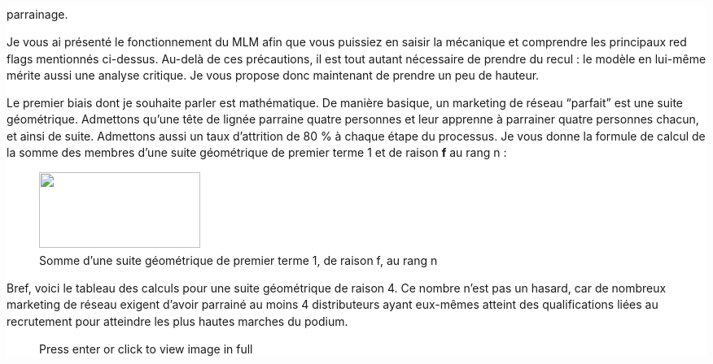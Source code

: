 parrainage.</li></ul></div></div></div><div class="ac cb mw mx my mz" role="separator"><span class="na bx bm nb nc nd"></span><span class="na bx bm nb nc nd"></span><span class="na bx bm nb nc"></span></div><div class="gp gq gr gs gt"><div class="ac cb"><div class="ci bh gb gc gd ge"><p class="pw-post-body-paragraph lx ly gw lz b ma mb mc md me mf mg mh mi mj mk ml mm mn mo mp mq mr ms mt mu gp bk" id="efd7">Je vous ai présenté le fonctionnement du MLM afin que vous puissiez en saisir la mécanique et comprendre les principaux red flags mentionnés ci-dessus. Au-delà de ces précautions, il est tout autant nécessaire de prendre du recul : le modèle en lui-même mérite aussi une analyse critique. Je vous propose donc maintenant de prendre un peu de hauteur.</p><p class="pw-post-body-paragraph lx ly gw lz b ma mb mc md me mf mg mh mi mj mk ml mm mn mo mp mq mr ms mt mu gp bk" id="1e99">Le premier biais dont je souhaite parler est mathématique. De manière basique, un marketing de réseau “parfait” est une suite géométrique. Admettons qu’une tête de lignée parraine quatre personnes et leur apprenne à parrainer quatre personnes chacun, et ainsi de suite. Admettons aussi un taux d’attrition de 80 % à chaque étape du processus. Je vous donne la formule de calcul de la somme des membres d’une suite géométrique de premier terme 1 et de raison <strong class="lz gx">f</strong> au rang n :</p><figure class="ne nf ng nh ni of oc od paragraph-image"><div class="oc od oe"><picture><source sizes="(min-resolution: 4dppx) and (max-width: 700px) 50vw, (-webkit-min-device-pixel-ratio: 4) and (max-width: 700px) 50vw, (min-resolution: 3dppx) and (max-width: 700px) 67vw, (-webkit-min-device-pixel-ratio: 3) and (max-width: 700px) 65vw, (min-resolution: 2.5dppx) and (max-width: 700px) 80vw, (-webkit-min-device-pixel-ratio: 2.5) and (max-width: 700px) 80vw, (min-resolution: 2dppx) and (max-width: 700px) 100vw, (-webkit-min-device-pixel-ratio: 2) and (max-width: 700px) 100vw, 198px" srcset="https://miro.medium.com/v2/resize:fit:640/format:webp/1*cmIPyKHg_r9hCB_muIo-kg.png 640w, https://miro.medium.com/v2/resize:fit:720/format:webp/1*cmIPyKHg_r9hCB_muIo-kg.png 720w, https://miro.medium.com/v2/resize:fit:750/format:webp/1*cmIPyKHg_r9hCB_muIo-kg.png 750w, https://miro.medium.com/v2/resize:fit:786/format:webp/1*cmIPyKHg_r9hCB_muIo-kg.png 786w, https://miro.medium.com/v2/resize:fit:828/format:webp/1*cmIPyKHg_r9hCB_muIo-kg.png 828w, https://miro.medium.com/v2/resize:fit:1100/format:webp/1*cmIPyKHg_r9hCB_muIo-kg.png 1100w, https://miro.medium.com/v2/resize:fit:396/format:webp/1*cmIPyKHg_r9hCB_muIo-kg.png 396w" type="image/webp"/><source data-testid="og" sizes="(min-resolution: 4dppx) and (max-width: 700px) 50vw, (-webkit-min-device-pixel-ratio: 4) and (max-width: 700px) 50vw, (min-resolution: 3dppx) and (max-width: 700px) 67vw, (-webkit-min-device-pixel-ratio: 3) and (max-width: 700px) 65vw, (min-resolution: 2.5dppx) and (max-width: 700px) 80vw, (-webkit-min-device-pixel-ratio: 2.5) and (max-width: 700px) 80vw, (min-resolution: 2dppx) and (max-width: 700px) 100vw, (-webkit-min-device-pixel-ratio: 2) and (max-width: 700px) 100vw, 198px" srcset="https://miro.medium.com/v2/resize:fit:640/1*cmIPyKHg_r9hCB_muIo-kg.png 640w, https://miro.medium.com/v2/resize:fit:720/1*cmIPyKHg_r9hCB_muIo-kg.png 720w, https://miro.medium.com/v2/resize:fit:750/1*cmIPyKHg_r9hCB_muIo-kg.png 750w, https://miro.medium.com/v2/resize:fit:786/1*cmIPyKHg_r9hCB_muIo-kg.png 786w, https://miro.medium.com/v2/resize:fit:828/1*cmIPyKHg_r9hCB_muIo-kg.png 828w, https://miro.medium.com/v2/resize:fit:1100/1*cmIPyKHg_r9hCB_muIo-kg.png 1100w, https://miro.medium.com/v2/resize:fit:396/1*cmIPyKHg_r9hCB_muIo-kg.png 396w"/><img alt="" class="bh og oh c" height="93" loading="eager" role="presentation" width="198"/></picture></div><figcaption class="oi ff oj oc od ok ol bf b bg ab du">Somme d’une suite géométrique de premier terme 1, de raison f, au rang n</figcaption></figure><p class="pw-post-body-paragraph lx ly gw lz b ma mb mc md me mf mg mh mi mj mk ml mm mn mo mp mq mr ms mt mu gp bk" id="f230">Bref, voici le tableau des calculs pour une suite géométrique de raison 4. Ce nombre n’est pas un hasard, car de nombreux marketing de réseau exigent d’avoir parrainé au moins 4 distributeurs ayant eux-mêmes atteint des qualifications liées au recrutement pour atteindre les plus hautes marches du podium.</p><figure class="ne nf ng nh ni of oc od paragraph-image"><div class="on oo fl op bh oq" role="button" tabindex="0"><span class="fu or os an ot ou ov ow ox speechify-ignore">Press enter or click to view image in full